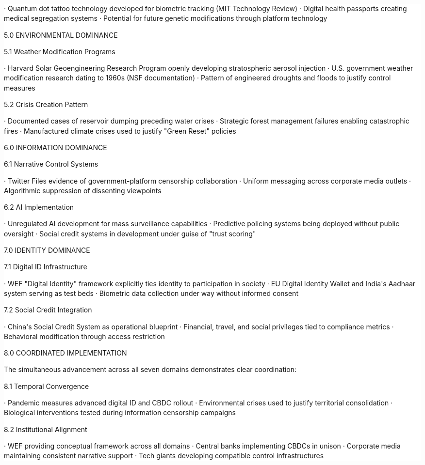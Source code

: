 · Quantum dot tattoo technology developed for biometric tracking (MIT Technology Review)
· Digital health passports creating medical segregation systems
· Potential for future genetic modifications through platform technology

5.0 ENVIRONMENTAL DOMINANCE

5.1 Weather Modification Programs

· Harvard Solar Geoengineering Research Program openly developing stratospheric aerosol injection
· U.S. government weather modification research dating to 1960s (NSF documentation)
· Pattern of engineered droughts and floods to justify control measures

5.2 Crisis Creation Pattern

· Documented cases of reservoir dumping preceding water crises
· Strategic forest management failures enabling catastrophic fires
· Manufactured climate crises used to justify "Green Reset" policies

6.0 INFORMATION DOMINANCE

6.1 Narrative Control Systems

· Twitter Files evidence of government-platform censorship collaboration
· Uniform messaging across corporate media outlets
· Algorithmic suppression of dissenting viewpoints

6.2 AI Implementation

· Unregulated AI development for mass surveillance capabilities
· Predictive policing systems being deployed without public oversight
· Social credit systems in development under guise of "trust scoring"

7.0 IDENTITY DOMINANCE

7.1 Digital ID Infrastructure

· WEF "Digital Identity" framework explicitly ties identity to participation in society
· EU Digital Identity Wallet and India's Aadhaar system serving as test beds
· Biometric data collection under way without informed consent

7.2 Social Credit Integration

· China's Social Credit System as operational blueprint
· Financial, travel, and social privileges tied to compliance metrics
· Behavioral modification through access restriction

8.0 COORDINATED IMPLEMENTATION

The simultaneous advancement across all seven domains demonstrates clear coordination:

8.1 Temporal Convergence

· Pandemic measures advanced digital ID and CBDC rollout
· Environmental crises used to justify territorial consolidation
· Biological interventions tested during information censorship campaigns

8.2 Institutional Alignment

· WEF providing conceptual framework across all domains
· Central banks implementing CBDCs in unison
· Corporate media maintaining consistent narrative support
· Tech giants developing compatible control infrastructures

